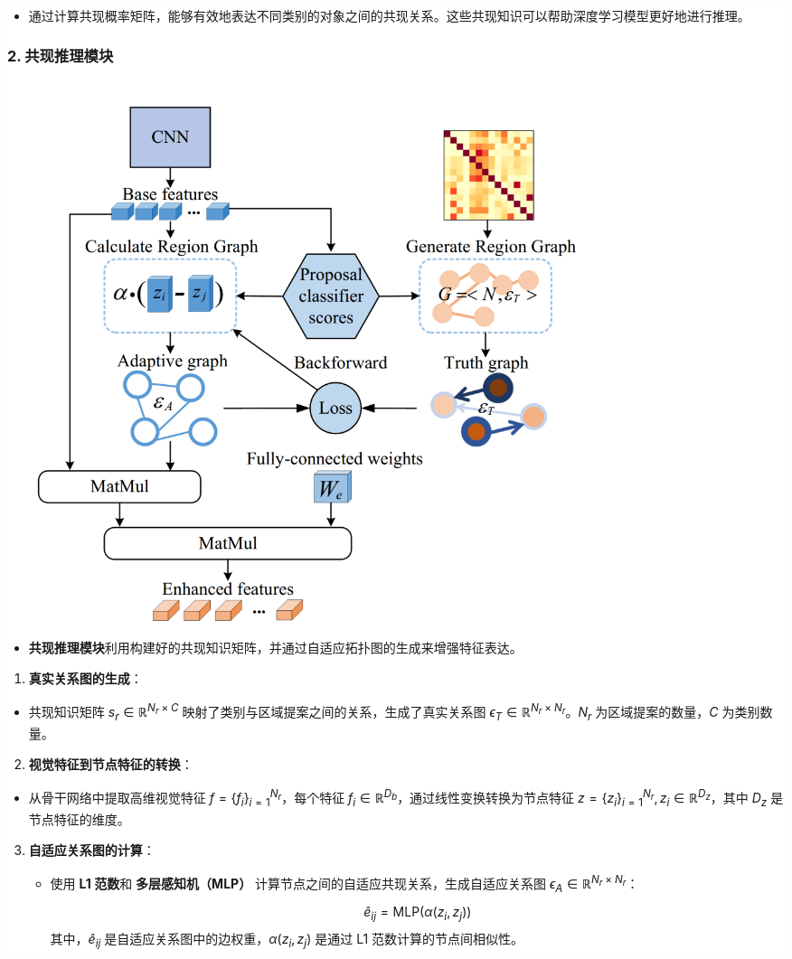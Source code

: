- 通过计算共现概率矩阵，能够有效地表达不同类别的对象之间的共现关系。这些共现知识可以帮助深度学习模型更好地进行推理。

### 2. 共现推理模块

![image-20240917203336564](readme.assets/image-20240917203336564.png)

- **共现推理模块**利用构建好的共现知识矩阵，并通过自适应拓扑图的生成来增强特征表达。
1. **真实关系图的生成**：
   
- 共现知识矩阵 $s_r \in \mathbb{R}^{N_r \times C}$ 映射了类别与区域提案之间的关系，生成了真实关系图 $\epsilon_T \in \mathbb{R}^{N_r \times N_r}$。$N_r$ 为区域提案的数量，$C$ 为类别数量。
  
2. **视觉特征到节点特征的转换**：
   
- 从骨干网络中提取高维视觉特征 $f = \{f_i\}_{i=1}^{N_r}$，每个特征 $f_i \in \mathbb{R}^{D_b}$，通过线性变换转换为节点特征 $z = \{z_i\}_{i=1}^{N_r}, z_i \in \mathbb{R}^{D_z}$，其中 $D_z$ 是节点特征的维度。
3. **自适应关系图的计算**：
   
   - 使用 **L1 范数**和 **多层感知机（MLP）** 计算节点之间的自适应共现关系，生成自适应关系图 $\epsilon_A \in \mathbb{R}^{N_r \times N_r}$：
     $$
     \hat{e}_{ij} = \text{MLP}(\alpha(z_i, z_j))
     $$
    其中，$\hat{e}_{ij}$ 是自适应关系图中的边权重，$\alpha(z_i, z_j)$ 是通过 L1 范数计算的节点间相似性。
   